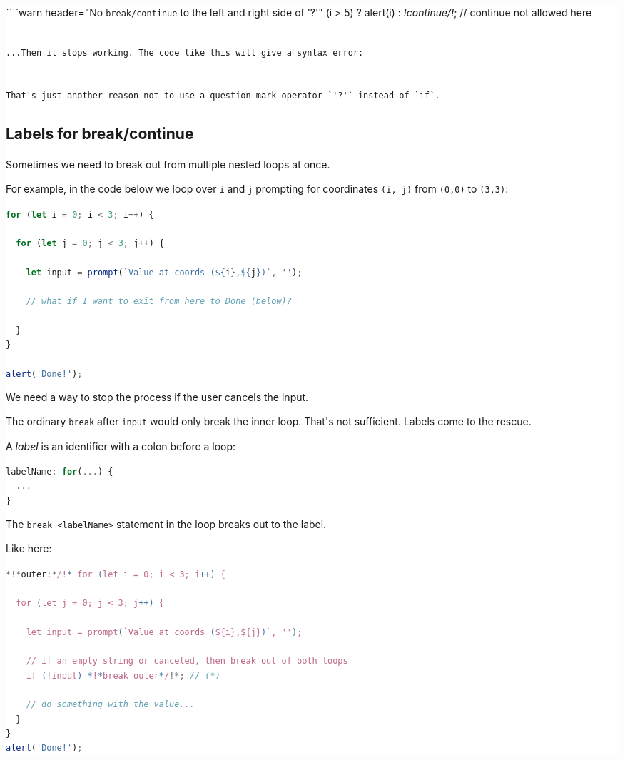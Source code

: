 ````warn header="No `break/continue` to the left and right side of '?'"
(i > 5) ? alert(i) : *!*continue*/!*; // continue not allowed here
```

...Then it stops working. The code like this will give a syntax error:


That's just another reason not to use a question mark operator `'?'` instead of `if`.
````

## Labels for break/continue

Sometimes we need to break out from multiple nested loops at once.

For example, in the code below we loop over `i` and `j` prompting for coordinates `(i, j)` from `(0,0)` to `(3,3)`:

```js run no-beautify
for (let i = 0; i < 3; i++) {

  for (let j = 0; j < 3; j++) {

    let input = prompt(`Value at coords (${i},${j})`, '');

    // what if I want to exit from here to Done (below)?

  }
}

alert('Done!');
```

We need a way to stop the process if the user cancels the input.

The ordinary `break` after `input` would only break the inner loop. That's not sufficient. Labels come to the rescue.

A *label* is an identifier with a colon before a loop:
```js
labelName: for(...) {
  ...
}
```

The `break <labelName>` statement in the loop breaks out to the label.

Like here:

```js run no-beautify
*!*outer:*/!* for (let i = 0; i < 3; i++) {

  for (let j = 0; j < 3; j++) {

    let input = prompt(`Value at coords (${i},${j})`, '');

    // if an empty string or canceled, then break out of both loops
    if (!input) *!*break outer*/!*; // (*)

    // do something with the value...
  }
}
alert('Done!');
```
